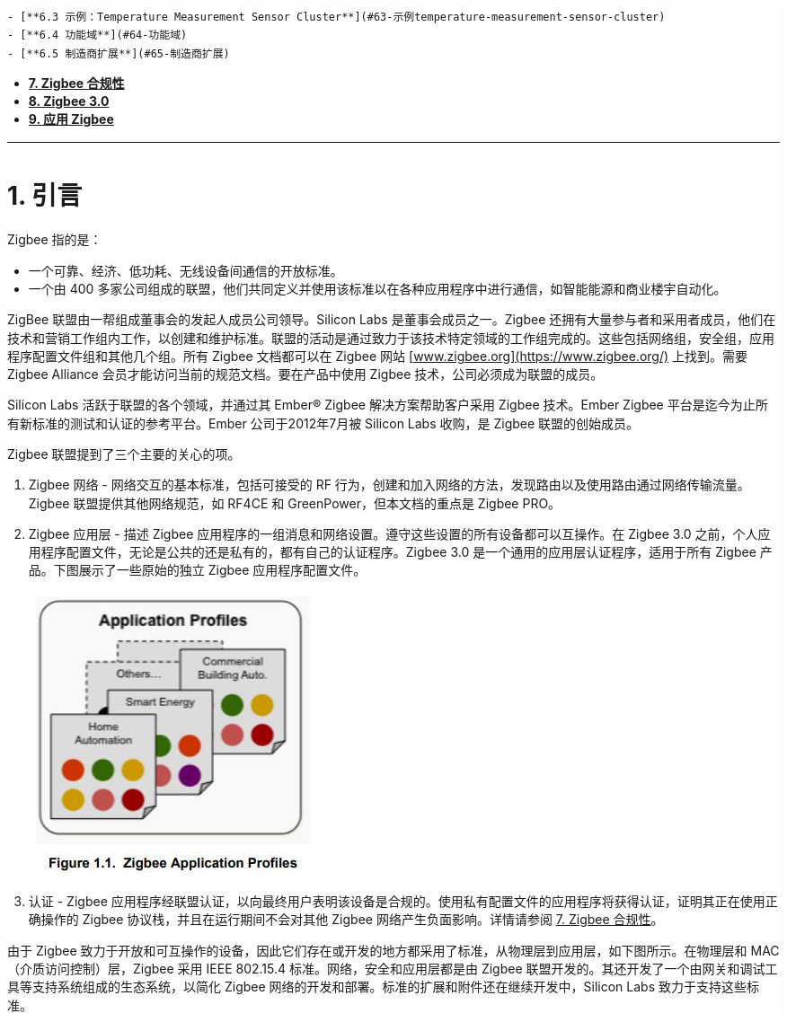     - [**6.3 示例：Temperature Measurement Sensor Cluster**](#63-示例temperature-measurement-sensor-cluster)
    - [**6.4 功能域**](#64-功能域)
    - [**6.5 制造商扩展**](#65-制造商扩展)
- [**7. Zigbee 合规性**](#7-zigbee-合规性)
- [**8. Zigbee 3.0**](#8-zigbee-30)
- [**9. 应用 Zigbee**](#9-应用-zigbee)

------------------------------------------------------------------------------------------------------------------------

# **1. 引言**

Zigbee 指的是：
* 一个可靠、经济、低功耗、无线设备间通信的开放标准。
* 一个由 400 多家公司组成的联盟，他们共同定义并使用该标准以在各种应用程序中进行通信，如智能能源和商业楼宇自动化。

ZigBee 联盟由一帮组成董事会的发起人成员公司领导。Silicon Labs 是董事会成员之一。Zigbee 还拥有大量参与者和采用者成员，他们在技术和营销工作组内工作，以创建和维护标准。联盟的活动是通过致力于该技术特定领域的工作组完成的。这些包括网络组，安全组，应用程序配置文件组和其他几个组。所有 Zigbee 文档都可以在 Zigbee 网站 [www.zigbee.org](https://www.zigbee.org/) 上找到。需要 Zigbee Alliance 会员才能访问当前的规范文档。要在产品中使用 Zigbee 技术，公司必须成为联盟的成员。

Silicon Labs 活跃于联盟的各个领域，并通过其 Ember® Zigbee 解决方案帮助客户采用 Zigbee 技术。Ember Zigbee 平台是迄今为止所有新标准的测试和认证的参考平台。Ember 公司于2012年7月被 Silicon Labs 收购，是 Zigbee 联盟的创始成员。

Zigbee 联盟提到了三个主要的关心的项。
1. Zigbee 网络 - 网络交互的基本标准，包括可接受的 RF 行为，创建和加入网络的方法，发现路由以及使用路由通过网络传输流量。Zigbee 联盟提供其他网络规范，如 RF4CE 和 GreenPower，但本文档的重点是 Zigbee PRO。
2. Zigbee 应用层 - 描述 Zigbee 应用程序的一组消息和网络设置。遵守这些设置的所有设备都可以互操作。在 Zigbee 3.0 之前，个人应用程序配置文件，无论是公共的还是私有的，都有自己的认证程序。Zigbee 3.0 是一个通用的应用层认证程序，适用于所有 Zigbee 产品。下图展示了一些原始的独立 Zigbee 应用程序配置文件。
    
    ![Figure 1.1. Zigbee Application Profiles](../Pic/Zigbee%20Fundamentals-F1.1.jpg)

3. 认证 - Zigbee 应用程序经联盟认证，以向最终用户表明该设备是合规的。使用私有配置文件的应用程序将获得认证，证明其正在使用正确操作的 Zigbee 协议栈，并且在运行期间不会对其他 Zigbee 网络产生负面影响。详情请参阅 [7. Zigbee 合规性](#7-zigbee-合规性)。

由于 Zigbee 致力于开放和可互操作的设备，因此它们存在或开发的地方都采用了标准，从物理层到应用层，如下图所示。在物理层和 MAC（介质访问控制）层，Zigbee 采用 IEEE 802.15.4 标准。网络，安全和应用层都是由 Zigbee 联盟开发的。其还开发了一个由网关和调试工具等支持系统组成的生态系统，以简化 Zigbee 网络的开发和部署。标准的扩展和附件还在继续开发中，Silicon Labs 致力于支持这些标准。
